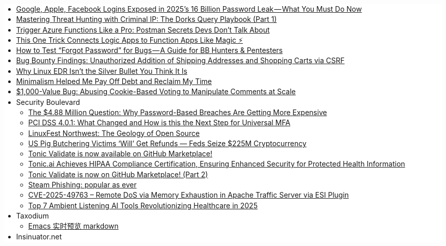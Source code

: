   - [Google, Apple, Facebook Logins Exposed in 2025’s 16 Billion Password Leak — What You Must Do Now](https://infosecwriteups.com/google-apple-facebook-logins-exposed-in-2025s-16-billion-password-leak-what-you-must-do-now-c8c3abca9bc3?source=rss----7b722bfd1b8d---4)
  - [Mastering Threat Hunting with Criminal IP: The Dorks Query Playbook (Part 1)](https://infosecwriteups.com/mastering-threat-hunting-with-criminal-ip-the-dorks-query-playbook-part-1-93980128014a?source=rss----7b722bfd1b8d---4)
  - [Trigger Azure Functions Like a Pro: Postman Secrets Devs Don’t Talk About](https://infosecwriteups.com/trigger-azure-functions-like-a-pro-postman-secrets-devs-dont-talk-about-3a5fb501e638?source=rss----7b722bfd1b8d---4)
  - [This One Trick Connects Logic Apps to Function Apps Like Magic ⚡](https://infosecwriteups.com/this-one-trick-connects-logic-apps-to-function-apps-like-magic-1a22f0e1160f?source=rss----7b722bfd1b8d---4)
  - [How to Test “Forgot Password” for Bugs — A Guide for BB Hunters & Pentesters](https://infosecwriteups.com/how-to-test-forgot-password-for-bugs-a-guide-for-bb-hunters-pentesters-4d3043007714?source=rss----7b722bfd1b8d---4)
  - [Bug Bounty Findings: Unauthorized Addition of Shipping Addresses and Shopping Carts via CSRF](https://infosecwriteups.com/bug-bounty-findings-unauthorized-addition-of-shipping-addresses-and-shopping-carts-via-csrf-f62d88071dd6?source=rss----7b722bfd1b8d---4)
  - [Why Linux EDR Isn’t the Silver Bullet You Think It Is](https://infosecwriteups.com/why-linux-edr-isnt-the-silver-bullet-you-think-it-is-c9eda1cb81e4?source=rss----7b722bfd1b8d---4)
  - [Minimalism Helped Me Pay Off Debt and Reclaim My Time](https://infosecwriteups.com/minimalism-helped-me-pay-off-debt-and-reclaim-my-time-af8102e3ac65?source=rss----7b722bfd1b8d---4)
  - [$1,000-Value Bug: Abusing Cookie-Based Voting to Manipulate Comments at Scale](https://infosecwriteups.com/1-000-value-bug-abusing-cookie-based-voting-to-manipulate-comments-at-scale-7e3f3b672ad7?source=rss----7b722bfd1b8d---4)
- Security Boulevard
  - [The $4.88 Million Question: Why Password-Based Breaches Are Getting More Expensive](https://securityboulevard.com/2025/06/the-4-88-million-question-why-password-based-breaches-are-getting-more-expensive/?utm_source=rss&utm_medium=rss&utm_campaign=the-4-88-million-question-why-password-based-breaches-are-getting-more-expensive)
  - [PCI DSS 4.0.1: What Changed and How is this the Next Step for Universal MFA](https://securityboulevard.com/2025/06/pci-dss-4-0-1-what-changed-and-how-is-this-the-next-step-for-universal-mfa/?utm_source=rss&utm_medium=rss&utm_campaign=pci-dss-4-0-1-what-changed-and-how-is-this-the-next-step-for-universal-mfa)
  - [LinuxFest Northwest: The Geology of Open Source](https://securityboulevard.com/2025/06/linuxfest-northwest-the-geology-of-open-source/?utm_source=rss&utm_medium=rss&utm_campaign=linuxfest-northwest-the-geology-of-open-source)
  - [US Pig Butchering Victims ‘Will’ Get Refunds — Feds Seize $225M Cryptocurrency](https://securityboulevard.com/2025/06/pig-butchering-225m-seized-richixbw/?utm_source=rss&utm_medium=rss&utm_campaign=pig-butchering-225m-seized-richixbw)
  - [Tonic Validate is now available on GitHub Marketplace!](https://securityboulevard.com/2025/06/tonic-validate-is-now-available-on-github-marketplace/?utm_source=rss&utm_medium=rss&utm_campaign=tonic-validate-is-now-available-on-github-marketplace)
  - [Tonic.ai Achieves HIPAA Compliance Certification, Ensuring Enhanced Security for Protected Health Information](https://securityboulevard.com/2025/06/tonic-ai-achieves-hipaa-compliance-certification-ensuring-enhanced-security-for-protected-health-information/?utm_source=rss&utm_medium=rss&utm_campaign=tonic-ai-achieves-hipaa-compliance-certification-ensuring-enhanced-security-for-protected-health-information)
  - [Tonic Validate is now on GitHub Marketplace! (Part 2)](https://securityboulevard.com/2025/06/tonic-validate-is-now-on-github-marketplace-part-2/?utm_source=rss&utm_medium=rss&utm_campaign=tonic-validate-is-now-on-github-marketplace-part-2)
  - [Steam Phishing: popular as ever](https://securityboulevard.com/2025/06/steam-phishing-popular-as-ever/?utm_source=rss&utm_medium=rss&utm_campaign=steam-phishing-popular-as-ever)
  - [CVE-2025-49763 – Remote DoS via Memory Exhaustion in Apache Traffic Server via ESI Plugin](https://securityboulevard.com/2025/06/cve-2025-49763-remote-dos-via-memory-exhaustion-in-apache-traffic-server-via-esi-plugin/?utm_source=rss&utm_medium=rss&utm_campaign=cve-2025-49763-remote-dos-via-memory-exhaustion-in-apache-traffic-server-via-esi-plugin)
  - [Top 7 Ambient Listening AI Tools Revolutionizing Healthcare in 2025](https://securityboulevard.com/2025/06/top-7-ambient-listening-ai-tools-revolutionizing-healthcare-in-2025/?utm_source=rss&utm_medium=rss&utm_campaign=top-7-ambient-listening-ai-tools-revolutionizing-healthcare-in-2025)
- Taxodium
  - [Emacs 实时预览 markdown](https://taxodium.ink//live-preview-markdown-with-emacs.html)
- Insinuator.net